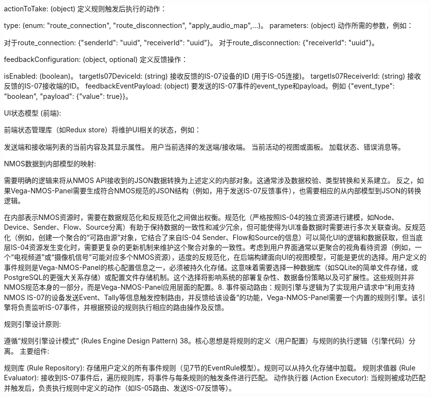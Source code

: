 actionToTake: (object) 定义规则触发后执行的动作：

type: (enum: "route_connection", "route_disconnection", "apply_audio_map",...)。
parameters: (object) 动作所需的参数，例如：

对于route_connection: {"senderId": "uuid", "receiverId": "uuid"}。
对于route_disconnection: {"receiverId": "uuid"}。




feedbackConfiguration: (object, optional) 定义反馈操作：

isEnabled: (boolean)。
targetIs07DeviceId: (string) 接收反馈的IS-07设备的ID (用于IS-05连接)。
targetIs07ReceiverId: (string) 接收反馈的IS-07接收端的ID。
feedbackEventPayload: (object) 要发送的IS-07事件的event_type和payload。例如 {"event_type": "boolean", "payload": {"value": true}}。







UI状态模型 (前端):

前端状态管理库（如Redux store）将维护UI相关的状态，例如：

发送端和接收端列表的当前内容及其显示属性。
用户当前选择的发送端/接收端。
当前活动的视图或面板。
加载状态、错误消息等。





NMOS数据到内部模型的映射:

需要明确的逻辑来将从NMOS API接收到的JSON数据转换为上述定义的内部对象。这通常涉及数据校验、类型转换和关系建立。
反之，如果Vega-NMOS-Panel需要生成符合NMOS规范的JSON结构（例如，用于发送IS-07反馈事件），也需要相应的从内部模型到JSON的转换逻辑。


在内部表示NMOS资源时，需要在数据规范化和反规范化之间做出权衡。规范化（严格按照IS-04的独立资源进行建模，如Node、Device、Sender、Flow、Source分离）有助于保持数据的一致性和减少冗余，但可能使得为UI准备数据时需要进行多次关联查询。反规范化（例如，创建一个聚合的“可路由源”对象，它结合了来自IS-04 Sender、Flow和Source的信息）可以简化UI的逻辑和数据获取，但当底层IS-04资源发生变化时，需要更复杂的更新机制来维护这个聚合对象的一致性。考虑到用户界面通常以更聚合的视角看待资源（例如，一个“电视频道”或“摄像机信号”可能对应多个NMOS资源），适度的反规范化，在后端构建面向UI的视图模型，可能是更优的选择。用户定义的事件规则是Vega-NMOS-Panel的核心配置信息之一，必须被持久化存储。这意味着需要选择一种数据库（如SQLite的简单文件存储，或PostgreSQL的更强大关系存储）或配置文件存储机制。这个选择将影响系统的部署复杂性、数据备份策略以及可扩展性。这些规则并非NMOS规范本身的一部分，而是Vega-NMOS-Panel应用层面的配置。8. 事件驱动路由：规则引擎与逻辑为了实现用户请求中“利用支持NMOS IS-07的设备发送Event、Tally等信息触发控制路由，并反馈给该设备”的功能，Vega-NMOS-Panel需要一个内置的规则引擎。该引擎将负责监听IS-07事件，并根据预设的规则执行相应的路由操作及反馈。

规则引擎设计原则:

遵循“规则引擎设计模式” (Rules Engine Design Pattern) 38。核心思想是将规则的定义（用户配置）与规则的执行逻辑（引擎代码）分离。
主要组件:

规则库 (Rule Repository): 存储用户定义的所有事件规则（见7节的EventRule模型）。规则可以从持久化存储中加载。
规则求值器 (Rule Evaluator): 接收到IS-07事件后，遍历规则库，将事件与每条规则的触发条件进行匹配。
动作执行器 (Action Executor): 当规则被成功匹配并触发后，负责执行规则中定义的动作（如IS-05路由、发送IS-07反馈等）。




